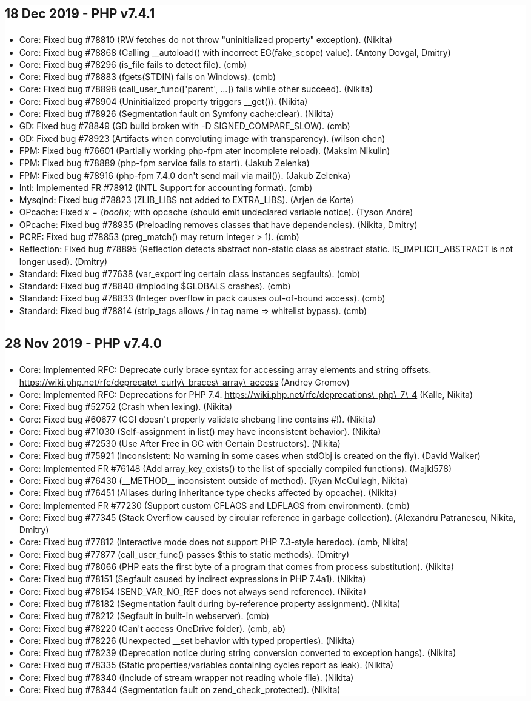 
## 18 Dec 2019 - PHP v7.4.1
- Core: Fixed bug #78810 (RW fetches do not throw "uninitialized property" exception). (Nikita)
- Core: Fixed bug #78868 (Calling \_\_autoload() with incorrect EG(fake\_scope) value). (Antony Dovgal, Dmitry)
- Core: Fixed bug #78296 (is\_file fails to detect file). (cmb)
- Core: Fixed bug #78883 (fgets(STDIN) fails on Windows). (cmb)
- Core: Fixed bug #78898 (call\_user\_func(['parent', ...]) fails while other succeed). (Nikita)
- Core: Fixed bug #78904 (Uninitialized property triggers \_\_get()). (Nikita)
- Core: Fixed bug #78926 (Segmentation fault on Symfony cache:clear). (Nikita)
- GD: Fixed bug #78849 (GD build broken with -D SIGNED\_COMPARE\_SLOW). (cmb)
- GD: Fixed bug #78923 (Artifacts when convoluting image with transparency). (wilson chen)
- FPM: Fixed bug #76601 (Partially working php-fpm ater incomplete reload). (Maksim Nikulin)
- FPM: Fixed bug #78889 (php-fpm service fails to start). (Jakub Zelenka)
- FPM: Fixed bug #78916 (php-fpm 7.4.0 don't send mail via mail()). (Jakub Zelenka)
- Intl: Implemented FR #78912 (INTL Support for accounting format). (cmb)
- Mysqlnd: Fixed bug #78823 (ZLIB\_LIBS not added to EXTRA\_LIBS). (Arjen de Korte)
- OPcache: Fixed $x = (bool)$x; with opcache (should emit undeclared variable notice). (Tyson Andre)
- OPcache: Fixed bug #78935 (Preloading removes classes that have dependencies). (Nikita, Dmitry)
- PCRE: Fixed bug #78853 (preg\_match() may return integer > 1). (cmb)
- Reflection: Fixed bug #78895 (Reflection detects abstract non-static class as abstract static. IS\_IMPLICIT\_ABSTRACT is not longer used). (Dmitry)
- Standard: Fixed bug #77638 (var\_export'ing certain class instances segfaults). (cmb)
- Standard: Fixed bug #78840 (imploding $GLOBALS crashes). (cmb)
- Standard: Fixed bug #78833 (Integer overflow in pack causes out-of-bound access). (cmb)
- Standard: Fixed bug #78814 (strip\_tags allows / in tag name => whitelist bypass). (cmb)

## 28 Nov 2019 - PHP v7.4.0
- Core: Implemented RFC: Deprecate curly brace syntax for accessing array elements and string offsets. https://wiki.php.net/rfc/deprecate\_curly\_braces\_array\_access (Andrey Gromov)
- Core: Implemented RFC: Deprecations for PHP 7.4. https://wiki.php.net/rfc/deprecations\_php\_7\_4 (Kalle, Nikita)
- Core: Fixed bug #52752 (Crash when lexing). (Nikita)
- Core: Fixed bug #60677 (CGI doesn't properly validate shebang line contains #!). (Nikita)
- Core: Fixed bug #71030 (Self-assignment in list() may have inconsistent behavior). (Nikita)
- Core: Fixed bug #72530 (Use After Free in GC with Certain Destructors). (Nikita)
- Core: Fixed bug #75921 (Inconsistent: No warning in some cases when stdObj is created on the fly). (David Walker)
- Core: Implemented FR #76148 (Add array\_key\_exists() to the list of specially compiled functions). (Majkl578)
- Core: Fixed bug #76430 (\_\_METHOD\_\_ inconsistent outside of method). (Ryan McCullagh, Nikita)
- Core: Fixed bug #76451 (Aliases during inheritance type checks affected by opcache). (Nikita)
- Core: Implemented FR #77230 (Support custom CFLAGS and LDFLAGS from environment). (cmb)
- Core: Fixed bug #77345 (Stack Overflow caused by circular reference in garbage collection). (Alexandru Patranescu, Nikita, Dmitry)
- Core: Fixed bug #77812 (Interactive mode does not support PHP 7.3-style heredoc). (cmb, Nikita)
- Core: Fixed bug #77877 (call\_user\_func() passes $this to static methods). (Dmitry)
- Core: Fixed bug #78066 (PHP eats the first byte of a program that comes from process substitution). (Nikita)
- Core: Fixed bug #78151 (Segfault caused by indirect expressions in PHP 7.4a1). (Nikita)
- Core: Fixed bug #78154 (SEND\_VAR\_NO\_REF does not always send reference). (Nikita)
- Core: Fixed bug #78182 (Segmentation fault during by-reference property assignment). (Nikita)
- Core: Fixed bug #78212 (Segfault in built-in webserver). (cmb)
- Core: Fixed bug #78220 (Can't access OneDrive folder). (cmb, ab)
- Core: Fixed bug #78226 (Unexpected \_\_set behavior with typed properties). (Nikita)
- Core: Fixed bug #78239 (Deprecation notice during string conversion converted to exception hangs). (Nikita)
- Core: Fixed bug #78335 (Static properties/variables containing cycles report as leak). (Nikita)
- Core: Fixed bug #78340 (Include of stream wrapper not reading whole file). (Nikita)
- Core: Fixed bug #78344 (Segmentation fault on zend\_check\_protected). (Nikita)